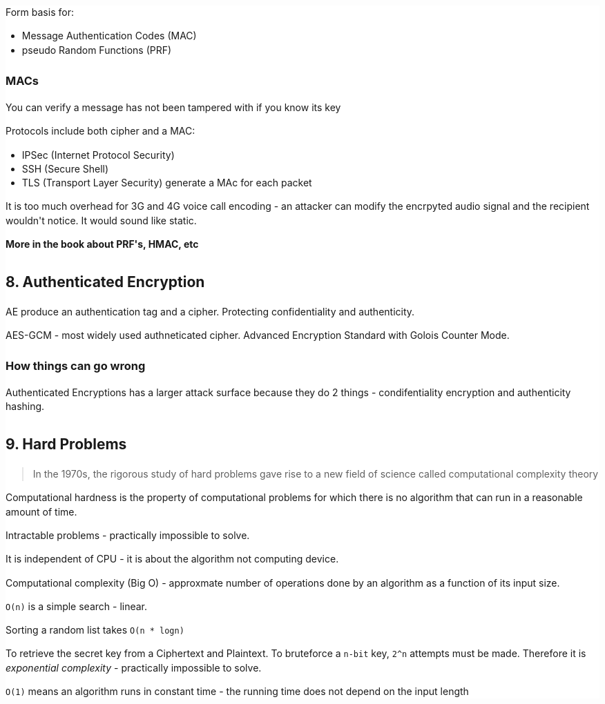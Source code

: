 Form basis for:

* Message Authentication Codes (MAC)
* pseudo Random Functions (PRF)

### MACs

You can verify a message has not been tampered with if you know its key

Protocols include both cipher and a MAC:

* IPSec (Internet Protocol Security)
* SSH (Secure Shell)
* TLS (Transport Layer Security) generate a MAc for each packet

It is too much overhead for 3G and 4G voice call encoding - an attacker can modify the encrpyted audio signal and the recipient wouldn't notice. It would sound like static.

**More in the book about PRF's, HMAC, etc**

## 8. Authenticated Encryption

AE produce an authentication tag and a cipher.
Protecting confidentiality and authenticity.

AES-GCM - most widely used authneticated cipher. Advanced Encryption Standard with Golois Counter Mode.

### How things can go wrong

Authenticated Encryptions has a larger attack surface because they do 2 things - condifentiality encryption and authenticity hashing.

## 9. Hard Problems

> In the 1970s, the rigorous study of hard problems gave rise to a new field of science called computational complexity theory

Computational hardness is the property of computational problems for which there is no algorithm that can run in a reasonable amount of time.

Intractable problems - practically impossible to solve.

It is independent of CPU - it is about the algorithm not computing device.

Computational complexity (Big O) - approxmate number of operations done by an algorithm as a function of its input size.

`O(n)` is a simple search - linear.

Sorting a random list takes `O(n * logn)` 

To retrieve the secret key from a Ciphertext and Plaintext.
To bruteforce a `n-bit` key, `2^n` attempts must be made.
Therefore it is _exponential complexity_ - practically impossible to solve.

`O(1)` means an algorithm runs in constant time - the running time does not depend on the input length
